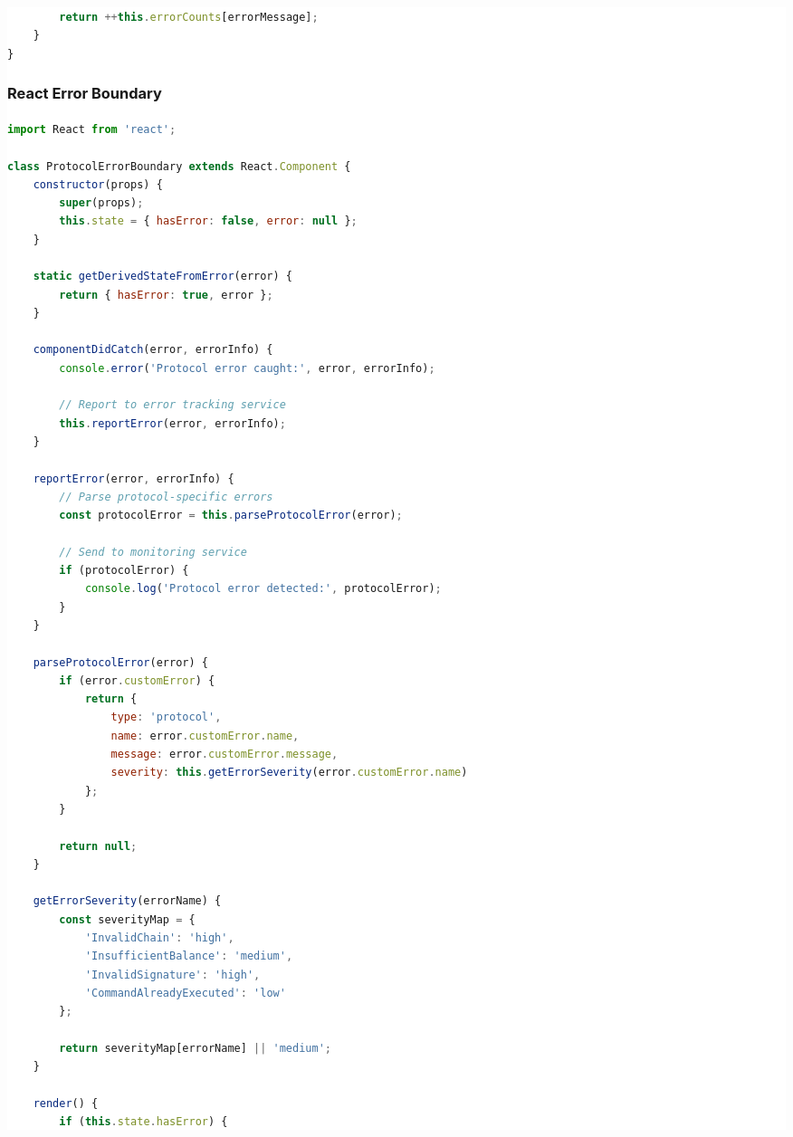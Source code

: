 ```javascript
        return ++this.errorCounts[errorMessage];
    }
}
```

### React Error Boundary

```jsx
import React from 'react';

class ProtocolErrorBoundary extends React.Component {
    constructor(props) {
        super(props);
        this.state = { hasError: false, error: null };
    }

    static getDerivedStateFromError(error) {
        return { hasError: true, error };
    }

    componentDidCatch(error, errorInfo) {
        console.error('Protocol error caught:', error, errorInfo);
        
        // Report to error tracking service
        this.reportError(error, errorInfo);
    }

    reportError(error, errorInfo) {
        // Parse protocol-specific errors
        const protocolError = this.parseProtocolError(error);
        
        // Send to monitoring service
        if (protocolError) {
            console.log('Protocol error detected:', protocolError);
        }
    }

    parseProtocolError(error) {
        if (error.customError) {
            return {
                type: 'protocol',
                name: error.customError.name,
                message: error.customError.message,
                severity: this.getErrorSeverity(error.customError.name)
            };
        }

        return null;
    }

    getErrorSeverity(errorName) {
        const severityMap = {
            'InvalidChain': 'high',
            'InsufficientBalance': 'medium',
            'InvalidSignature': 'high',
            'CommandAlreadyExecuted': 'low'
        };

        return severityMap[errorName] || 'medium';
    }

    render() {
        if (this.state.hasError) {
```